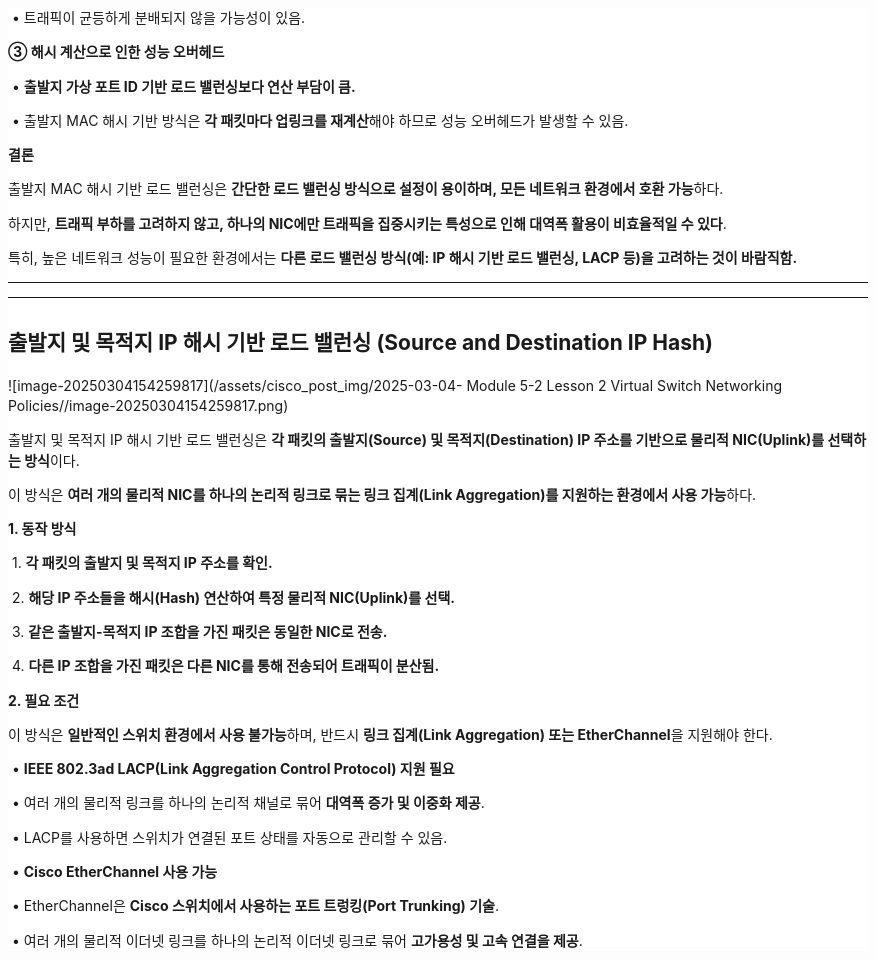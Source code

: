 ​	•	트래픽이 균등하게 분배되지 않을 가능성이 있음.



**③ 해시 계산으로 인한 성능 오버헤드**

​	•	**출발지 가상 포트 ID 기반 로드 밸런싱보다 연산 부담이 큼.**

​	•	출발지 MAC 해시 기반 방식은 **각 패킷마다 업링크를 재계산**해야 하므로 성능 오버헤드가 발생할 수 있음.

**결론**



출발지 MAC 해시 기반 로드 밸런싱은 **간단한 로드 밸런싱 방식으로 설정이 용이하며, 모든 네트워크 환경에서 호환 가능**하다.

하지만, **트래픽 부하를 고려하지 않고, 하나의 NIC에만 트래픽을 집중시키는 특성으로 인해 대역폭 활용이 비효율적일 수 있다**.

특히, 높은 네트워크 성능이 필요한 환경에서는 **다른 로드 밸런싱 방식(예: IP 해시 기반 로드 밸런싱, LACP 등)을 고려하는 것이 바람직함.**

------

------

## **출발지 및 목적지 IP 해시 기반 로드 밸런싱 (Source and Destination IP Hash)**

![image-20250304154259817](/assets/cisco_post_img/2025-03-04- Module 5-2 Lesson 2 Virtual Switch Networking Policies//image-20250304154259817.png)





출발지 및 목적지 IP 해시 기반 로드 밸런싱은 **각 패킷의 출발지(Source) 및 목적지(Destination) IP 주소를 기반으로 물리적 NIC(Uplink)를 선택하는 방식**이다.

이 방식은 **여러 개의 물리적 NIC를 하나의 논리적 링크로 묶는 링크 집계(Link Aggregation)를 지원하는 환경에서 사용 가능**하다.

**1. 동작 방식**

​	1.	**각 패킷의 출발지 및 목적지 IP 주소를 확인.**

​	2.	**해당 IP 주소들을 해시(Hash) 연산하여 특정 물리적 NIC(Uplink)를 선택.**

​	3.	**같은 출발지-목적지 IP 조합을 가진 패킷은 동일한 NIC로 전송.**

​	4.	**다른 IP 조합을 가진 패킷은 다른 NIC를 통해 전송되어 트래픽이 분산됨.**

**2. 필요 조건**



이 방식은 **일반적인 스위치 환경에서 사용 불가능**하며, 반드시 **링크 집계(Link Aggregation) 또는 EtherChannel**을 지원해야 한다.

​	•	**IEEE 802.3ad LACP(Link Aggregation Control Protocol) 지원 필요**

​	•	여러 개의 물리적 링크를 하나의 논리적 채널로 묶어 **대역폭 증가 및 이중화 제공**.

​	•	LACP를 사용하면 스위치가 연결된 포트 상태를 자동으로 관리할 수 있음.

​	•	**Cisco EtherChannel 사용 가능**

​	•	EtherChannel은 **Cisco 스위치에서 사용하는 포트 트렁킹(Port Trunking) 기술**.

​	•	여러 개의 물리적 이더넷 링크를 하나의 논리적 이더넷 링크로 묶어 **고가용성 및 고속 연결을 제공**.
